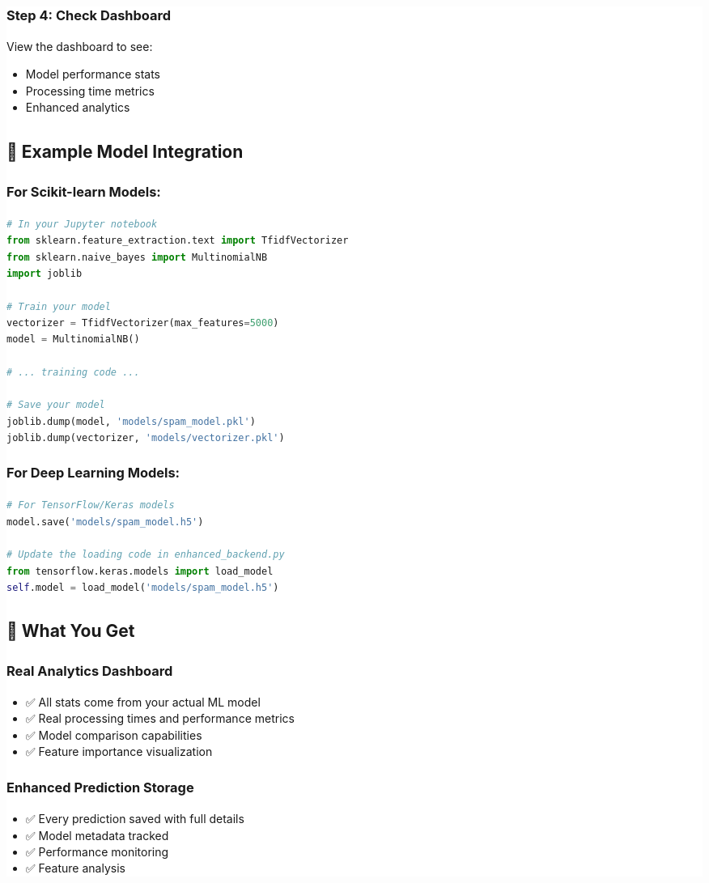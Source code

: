 ### **Step 4: Check Dashboard**
View the dashboard to see:
- Model performance stats
- Processing time metrics
- Enhanced analytics

## 📝 **Example Model Integration**

### **For Scikit-learn Models:**
```python
# In your Jupyter notebook
from sklearn.feature_extraction.text import TfidfVectorizer
from sklearn.naive_bayes import MultinomialNB
import joblib

# Train your model
vectorizer = TfidfVectorizer(max_features=5000)
model = MultinomialNB()

# ... training code ...

# Save your model
joblib.dump(model, 'models/spam_model.pkl')
joblib.dump(vectorizer, 'models/vectorizer.pkl')
```

### **For Deep Learning Models:**
```python
# For TensorFlow/Keras models
model.save('models/spam_model.h5')

# Update the loading code in enhanced_backend.py
from tensorflow.keras.models import load_model
self.model = load_model('models/spam_model.h5')
```

## 🎯 **What You Get**

### **Real Analytics Dashboard**
- ✅ All stats come from your actual ML model
- ✅ Real processing times and performance metrics
- ✅ Model comparison capabilities
- ✅ Feature importance visualization

### **Enhanced Prediction Storage**
- ✅ Every prediction saved with full details
- ✅ Model metadata tracked
- ✅ Performance monitoring
- ✅ Feature analysis
